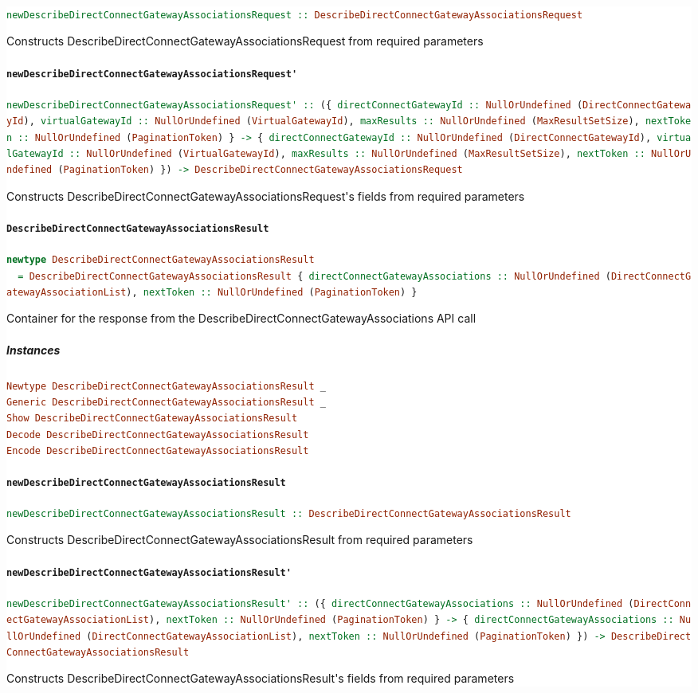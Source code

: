 ``` purescript
newDescribeDirectConnectGatewayAssociationsRequest :: DescribeDirectConnectGatewayAssociationsRequest
```

Constructs DescribeDirectConnectGatewayAssociationsRequest from required parameters

#### `newDescribeDirectConnectGatewayAssociationsRequest'`

``` purescript
newDescribeDirectConnectGatewayAssociationsRequest' :: ({ directConnectGatewayId :: NullOrUndefined (DirectConnectGatewayId), virtualGatewayId :: NullOrUndefined (VirtualGatewayId), maxResults :: NullOrUndefined (MaxResultSetSize), nextToken :: NullOrUndefined (PaginationToken) } -> { directConnectGatewayId :: NullOrUndefined (DirectConnectGatewayId), virtualGatewayId :: NullOrUndefined (VirtualGatewayId), maxResults :: NullOrUndefined (MaxResultSetSize), nextToken :: NullOrUndefined (PaginationToken) }) -> DescribeDirectConnectGatewayAssociationsRequest
```

Constructs DescribeDirectConnectGatewayAssociationsRequest's fields from required parameters

#### `DescribeDirectConnectGatewayAssociationsResult`

``` purescript
newtype DescribeDirectConnectGatewayAssociationsResult
  = DescribeDirectConnectGatewayAssociationsResult { directConnectGatewayAssociations :: NullOrUndefined (DirectConnectGatewayAssociationList), nextToken :: NullOrUndefined (PaginationToken) }
```

<p>Container for the response from the DescribeDirectConnectGatewayAssociations API call</p>

##### Instances
``` purescript
Newtype DescribeDirectConnectGatewayAssociationsResult _
Generic DescribeDirectConnectGatewayAssociationsResult _
Show DescribeDirectConnectGatewayAssociationsResult
Decode DescribeDirectConnectGatewayAssociationsResult
Encode DescribeDirectConnectGatewayAssociationsResult
```

#### `newDescribeDirectConnectGatewayAssociationsResult`

``` purescript
newDescribeDirectConnectGatewayAssociationsResult :: DescribeDirectConnectGatewayAssociationsResult
```

Constructs DescribeDirectConnectGatewayAssociationsResult from required parameters

#### `newDescribeDirectConnectGatewayAssociationsResult'`

``` purescript
newDescribeDirectConnectGatewayAssociationsResult' :: ({ directConnectGatewayAssociations :: NullOrUndefined (DirectConnectGatewayAssociationList), nextToken :: NullOrUndefined (PaginationToken) } -> { directConnectGatewayAssociations :: NullOrUndefined (DirectConnectGatewayAssociationList), nextToken :: NullOrUndefined (PaginationToken) }) -> DescribeDirectConnectGatewayAssociationsResult
```

Constructs DescribeDirectConnectGatewayAssociationsResult's fields from required parameters
